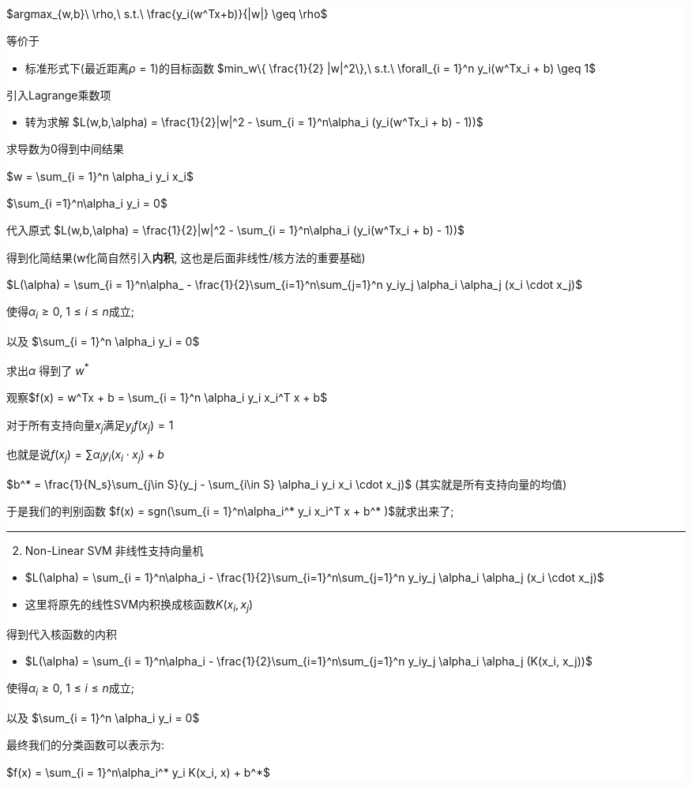 $argmax_{w,b}\ \rho,\ s.t.\ \frac{y_i(w^Tx+b)}{|w|} \geq \rho$

等价于
- 标准形式下(最近距离$\rho = 1$)的目标函数 $min_w\{ \frac{1}{2} |w|^2\},\ s.t.\ \forall_{i = 1}^n y_i(w^Tx_i + b) \geq 1$

引入Lagrange乘数项

- 转为求解 $L(w,b,\alpha) = \frac{1}{2}|w|^2 - \sum_{i = 1}^n\alpha_i (y_i(w^Tx_i + b) - 1))$

求导数为0得到中间结果

$w = \sum_{i = 1}^n \alpha_i y_i x_i$

$\sum_{i  =1}^n\alpha_i y_i = 0$

代入原式 $L(w,b,\alpha) = \frac{1}{2}|w|^2 - \sum_{i = 1}^n\alpha_i (y_i(w^Tx_i + b) - 1))$

得到化简结果(w化简自然引入**内积**, 这也是后面非线性/核方法的重要基础)

$L(\alpha) = \sum_{i = 1}^n\alpha_ -  \frac{1}{2}\sum_{i=1}^n\sum_{j=1}^n y_iy_j \alpha_i \alpha_j (x_i \cdot x_j)$

使得$\alpha_i \geq 0,\ 1\leq i \leq n$成立;

以及 $\sum_{i = 1}^n \alpha_i y_i = 0$

求出$\alpha$ 得到了 $w^*$

观察$f(x) = w^Tx + b = \sum_{i = 1}^n \alpha_i y_i x_i^T x + b$

对于所有支持向量$x_j$满足$y_jf(x_j) = 1$

也就是说$f(x_j) = \sum\alpha_i y_i (x_i \cdot x_j) + b$


$b^* = \frac{1}{N_s}\sum_{j\in S}(y_j - \sum_{i\in S} \alpha_i y_i x_i \cdot x_j)$
(其实就是所有支持向量的均值)

于是我们的判别函数
$f(x) = sgn(\sum_{i = 1}^n\alpha_i^* y_i x_i^T x + b^* )$就求出来了;

---

2. Non-Linear SVM 非线性支持向量机

- $L(\alpha) = \sum_{i = 1}^n\alpha_i -  \frac{1}{2}\sum_{i=1}^n\sum_{j=1}^n y_iy_j \alpha_i \alpha_j (x_i \cdot x_j)$

- 这里将原先的线性SVM内积换成核函数$K(x_i, x_j)$

得到代入核函数的内积

- $L(\alpha) = \sum_{i = 1}^n\alpha_i -  \frac{1}{2}\sum_{i=1}^n\sum_{j=1}^n y_iy_j \alpha_i \alpha_j (K(x_i, x_j))$

使得$\alpha_i \geq 0,\ 1\leq i \leq n$成立;

以及 $\sum_{i = 1}^n \alpha_i y_i = 0$

最终我们的分类函数可以表示为:

$f(x) = \sum_{i = 1}^n\alpha_i^* y_i K(x_i, x) + b^*$
